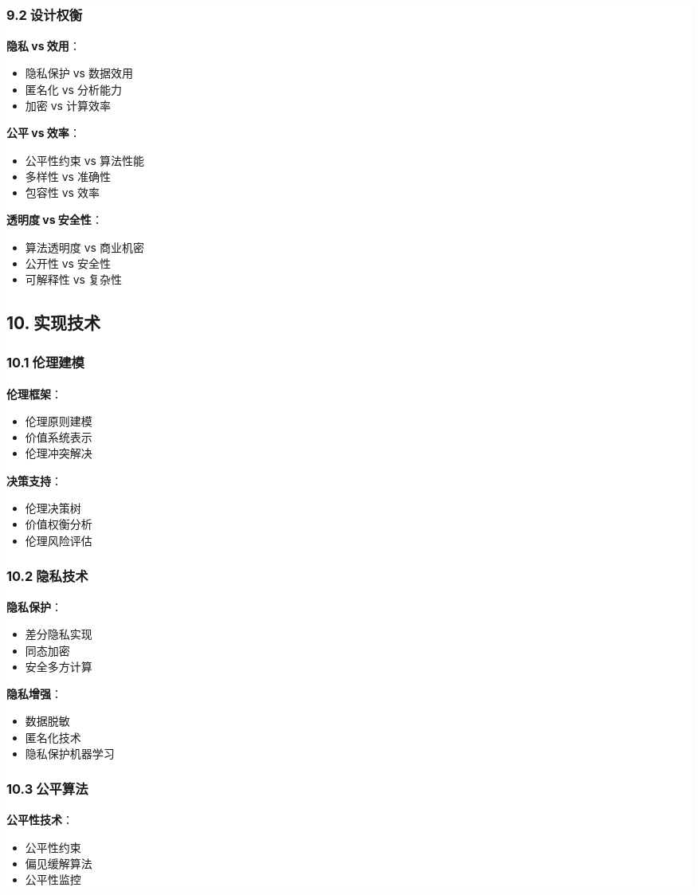 ### 9.2 设计权衡

**隐私 vs 效用**：

- 隐私保护 vs 数据效用
- 匿名化 vs 分析能力
- 加密 vs 计算效率

**公平 vs 效率**：

- 公平性约束 vs 算法性能
- 多样性 vs 准确性
- 包容性 vs 效率

**透明度 vs 安全性**：

- 算法透明度 vs 商业机密
- 公开性 vs 安全性
- 可解释性 vs 复杂性

## 10. 实现技术

### 10.1 伦理建模

**伦理框架**：

- 伦理原则建模
- 价值系统表示
- 伦理冲突解决

**决策支持**：

- 伦理决策树
- 价值权衡分析
- 伦理风险评估

### 10.2 隐私技术

**隐私保护**：

- 差分隐私实现
- 同态加密
- 安全多方计算

**隐私增强**：

- 数据脱敏
- 匿名化技术
- 隐私保护机器学习

### 10.3 公平算法

**公平性技术**：

- 公平性约束
- 偏见缓解算法
- 公平性监控
